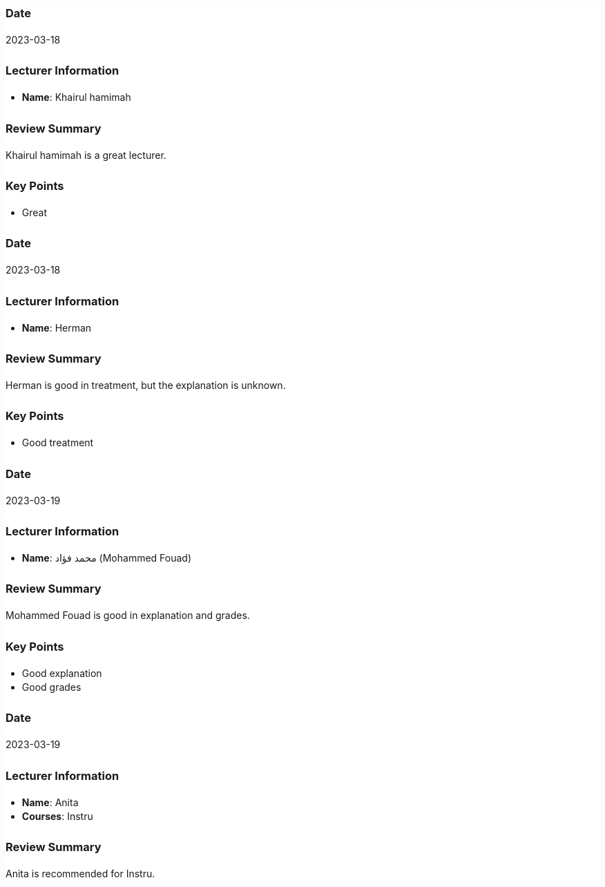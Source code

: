 ### Date
2023-03-18

### Lecturer Information
- **Name**: Khairul hamimah

### Review Summary
Khairul hamimah is a great lecturer.

### Key Points
- Great

### Date
2023-03-18

### Lecturer Information
- **Name**: Herman

### Review Summary
Herman is good in treatment, but the explanation is unknown.

### Key Points
- Good treatment

### Date
2023-03-19

### Lecturer Information
- **Name**: محمد فؤاد (Mohammed Fouad)

### Review Summary
Mohammed Fouad is good in explanation and grades.

### Key Points
- Good explanation
- Good grades

### Date
2023-03-19

### Lecturer Information
- **Name**: Anita
- **Courses**: Instru

### Review Summary
Anita is recommended for Instru.
